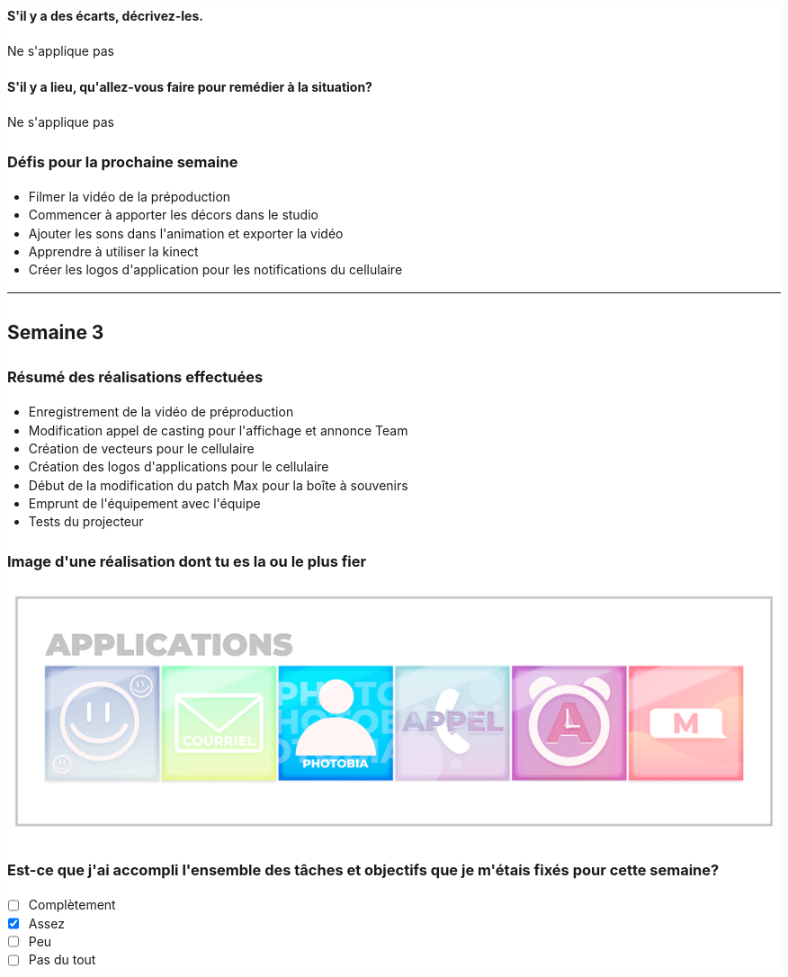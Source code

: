 #### S'il y a des écarts, décrivez-les.
Ne s'applique pas

#### S'il y a lieu, qu'allez-vous faire pour remédier à la situation?
Ne s'applique pas

### Défis pour la prochaine semaine
- Filmer la vidéo de la prépoduction  
- Commencer à apporter les décors dans le studio
- Ajouter les sons dans l'animation et exporter la vidéo
- Apprendre à utiliser la kinect
- Créer les logos d'application pour les notifications du cellulaire

---
## Semaine 3 
### Résumé des réalisations effectuées
- Enregistrement de la vidéo de préproduction 
- Modification appel de casting pour l'affichage et annonce Team
- Création de vecteurs pour le cellulaire
- Création des logos d'applications pour le cellulaire
- Début de la modification du patch Max pour la boîte à souvenirs
- Emprunt de l'équipement avec l'équipe
- Tests du projecteur

### Image d'une réalisation dont tu es la ou le plus fier
![Applications](medias/a-applications.png)


### Est-ce que j'ai accompli l'ensemble des tâches et objectifs que je m'étais fixés pour cette semaine?

- [ ] Complètement
- [x] Assez
- [ ] Peu
- [ ] Pas du tout
